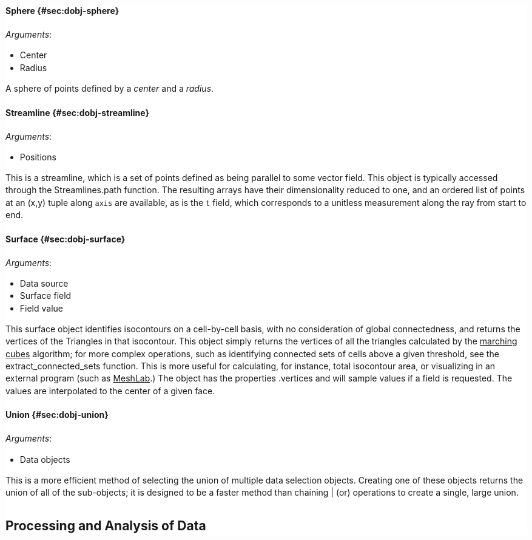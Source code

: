 #### Sphere {#sec:dobj-sphere}

*Arguments*: 

 * Center
 * Radius

A sphere of points defined by a *center* and a *radius*.

#### Streamline {#sec:dobj-streamline}

*Arguments*: 

 * Positions

This is a streamline, which is a set of points defined as being
parallel to some vector field.  This object is typically accessed
through the Streamlines.path function.  The resulting arrays have
their dimensionality reduced to one, and an ordered list of points at
an (x,y) tuple along `axis` are available, as is the `t` field, which
corresponds to a unitless measurement along the ray from start to end.

#### Surface {#sec:dobj-surface}

*Arguments*: 

 * Data source
 * Surface field
 * Field value

This surface object identifies isocontours on a cell-by-cell basis,
with no consideration of global connectedness, and returns the
vertices of the Triangles in that isocontour.  This object simply
returns the vertices of all the triangles calculated by the [marching
cubes](https://en.wikipedia.org/wiki/Marching_cubes) algorithm; for
more complex operations, such as identifying connected sets of cells
above a given threshold, see the extract_connected_sets function.
This is more useful for calculating, for instance, total isocontour
area, or visualizing in an external program (such as
[MeshLab](http://www.meshlab.net).)  The object has the properties .vertices
and will sample values if a field is requested.  The values are
interpolated to the center of a given face.

#### Union {#sec:dobj-union}

*Arguments*: 

 * Data objects

This is a more efficient method of selecting the union of multiple
data selection objects.  Creating one of these objects returns the
union of all of the sub-objects; it is designed to be a faster method
than chaining | (or) operations to create a single, large union.



## Processing and Analysis of Data
